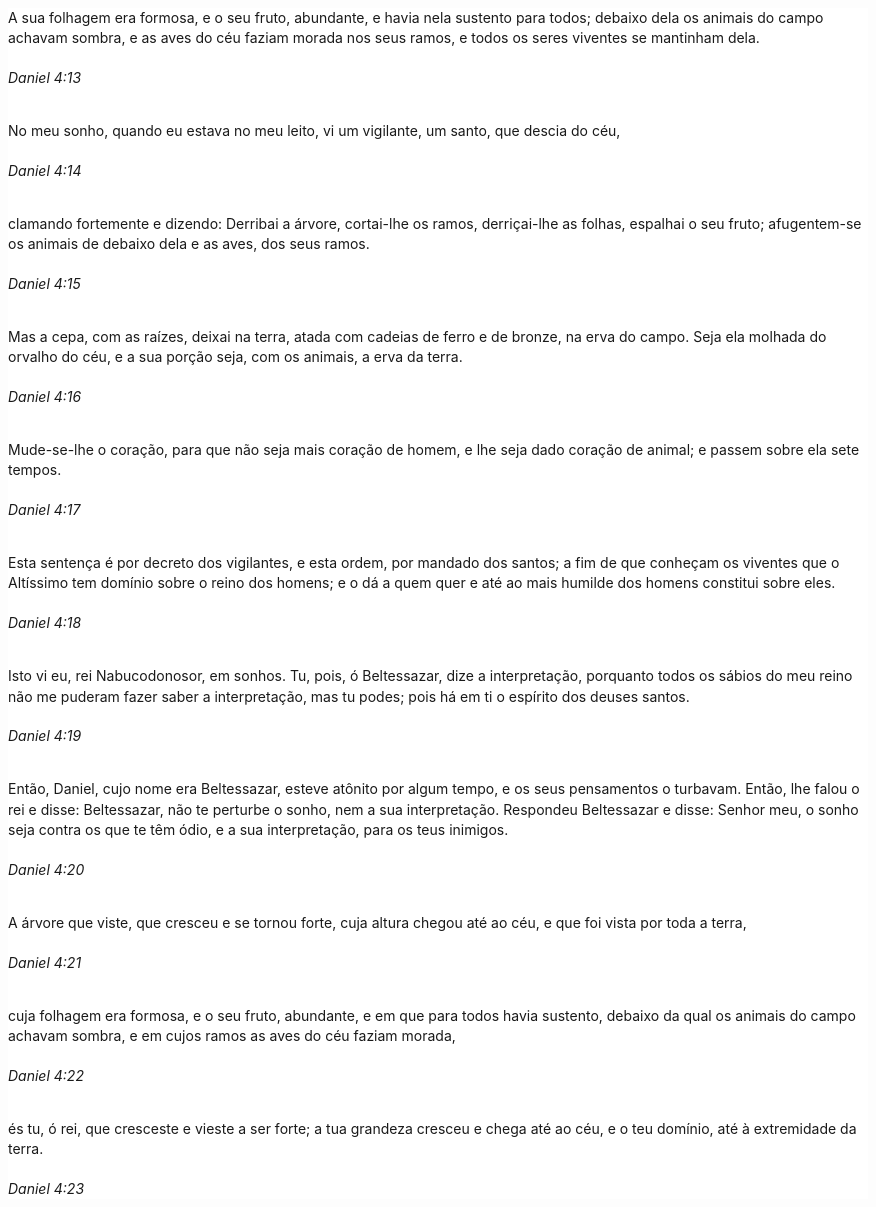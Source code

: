 A sua folhagem era formosa, e o seu fruto, abundante, e havia nela sustento para todos; debaixo dela os animais do campo achavam sombra, e as aves do céu faziam morada nos seus ramos, e todos os seres viventes se mantinham dela.

###### Daniel 4:13

No meu sonho, quando eu estava no meu leito, vi um vigilante, um santo, que descia do céu,

###### Daniel 4:14

clamando fortemente e dizendo: Derribai a árvore, cortai-lhe os ramos, derriçai-lhe as folhas, espalhai o seu fruto; afugentem-se os animais de debaixo dela e as aves, dos seus ramos.

###### Daniel 4:15

Mas a cepa, com as raízes, deixai na terra, atada com cadeias de ferro e de bronze, na erva do campo. Seja ela molhada do orvalho do céu, e a sua porção seja, com os animais, a erva da terra.

###### Daniel 4:16

Mude-se-lhe o coração, para que não seja mais coração de homem, e lhe seja dado coração de animal; e passem sobre ela sete tempos.

###### Daniel 4:17

Esta sentença é por decreto dos vigilantes, e esta ordem, por mandado dos santos; a fim de que conheçam os viventes que o Altíssimo tem domínio sobre o reino dos homens; e o dá a quem quer e até ao mais humilde dos homens constitui sobre eles.

###### Daniel 4:18

Isto vi eu, rei Nabucodonosor, em sonhos. Tu, pois, ó Beltessazar, dize a interpretação, porquanto todos os sábios do meu reino não me puderam fazer saber a interpretação, mas tu podes; pois há em ti o espírito dos deuses santos.

###### Daniel 4:19

Então, Daniel, cujo nome era Beltessazar, esteve atônito por algum tempo, e os seus pensamentos o turbavam. Então, lhe falou o rei e disse: Beltessazar, não te perturbe o sonho, nem a sua interpretação. Respondeu Beltessazar e disse: Senhor meu, o sonho seja contra os que te têm ódio, e a sua interpretação, para os teus inimigos.

###### Daniel 4:20

A árvore que viste, que cresceu e se tornou forte, cuja altura chegou até ao céu, e que foi vista por toda a terra,

###### Daniel 4:21

cuja folhagem era formosa, e o seu fruto, abundante, e em que para todos havia sustento, debaixo da qual os animais do campo achavam sombra, e em cujos ramos as aves do céu faziam morada,

###### Daniel 4:22

és tu, ó rei, que cresceste e vieste a ser forte; a tua grandeza cresceu e chega até ao céu, e o teu domínio, até à extremidade da terra.

###### Daniel 4:23
